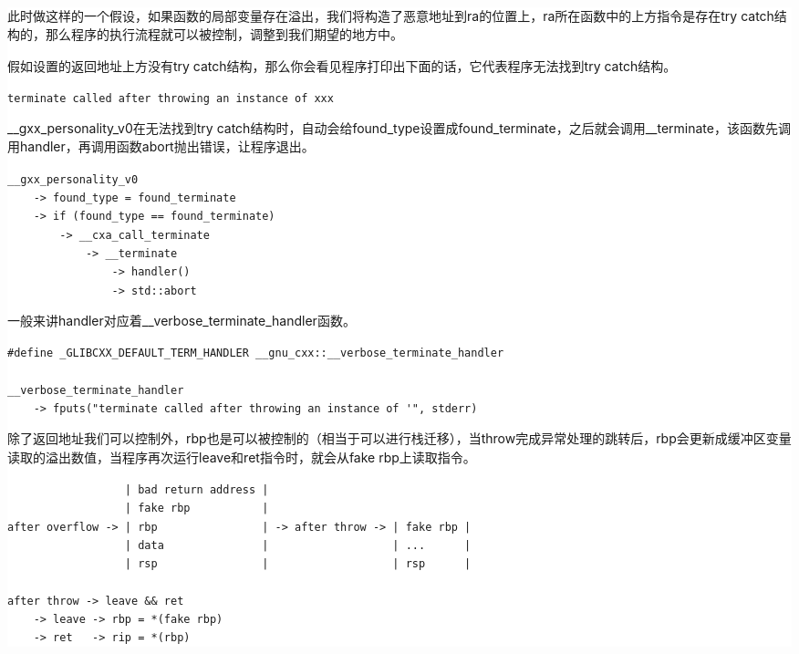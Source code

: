   
  
此时做这样的一个假设，如果函数的局部变量存在溢出，我们将构造了恶意地址到ra的位置上，ra所在函数中的上方指令是存在try catch结构的，那么程序的执行流程就可以被控制，调整到我们期望的地方中。  
  
  
假如设置的返回地址上方没有try catch结构，那么你会看见程序打印出下面的话，它代表程序无法找到try catch结构。  
  
  
```
terminate called after throwing an instance of xxx

```  
  
  
  
__gxx_personality_v0在无法找到try catch结构时，自动会给found_type设置成found_terminate，之后就会调用__terminate，该函数先调用handler，再调用函数abort抛出错误，让程序退出。  
  
  
```
__gxx_personality_v0
    -> found_type = found_terminate
    -> if (found_type == found_terminate)
        -> __cxa_call_terminate
            -> __terminate
                -> handler()
                -> std::abort

```  
  
  
  
一般来讲handler对应着__verbose_terminate_handler函数。  
  
  
```
#define _GLIBCXX_DEFAULT_TERM_HANDLER __gnu_cxx::__verbose_terminate_handler

__verbose_terminate_handler
    -> fputs("terminate called after throwing an instance of '", stderr)

```  
  
  
  
除了返回地址我们可以控制外，rbp也是可以被控制的（相当于可以进行栈迁移），当throw完成异常处理的跳转后，rbp会更新成缓冲区变量读取的溢出数值，当程序再次运行leave和ret指令时，就会从fake rbp上读取指令。  
  
  
```
                  | bad return address |
                  | fake rbp           |
after overflow -> | rbp                | -> after throw -> | fake rbp |
                  | data               |                   | ...      |
                  | rsp                |                   | rsp      |

after throw -> leave && ret
    -> leave -> rbp = *(fake rbp)
    -> ret   -> rip = *(rbp)

```  
  
  